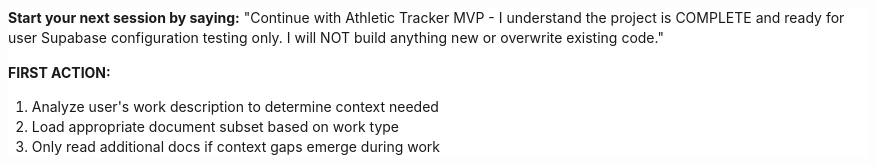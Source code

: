 
**Start your next session by saying:** "Continue with Athletic Tracker MVP - I understand the project is COMPLETE and ready for user Supabase configuration testing only. I will NOT build anything new or overwrite existing code."

**FIRST ACTION:** 
1. Analyze user's work description to determine context needed
2. Load appropriate document subset based on work type
3. Only read additional docs if context gaps emerge during work
